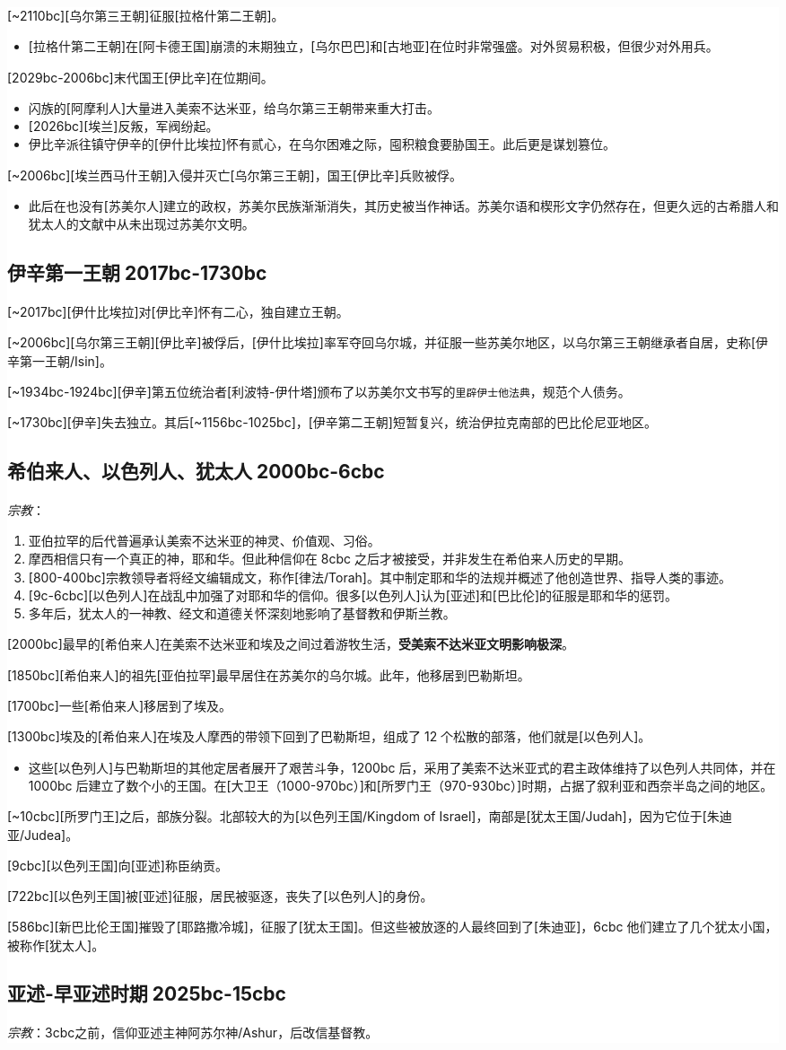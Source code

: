 [~2110bc][乌尔第三王朝]征服[拉格什第二王朝]。
  - [拉格什第二王朝]在[阿卡德王国]崩溃的末期独立，[乌尔巴巴]和[古地亚]在位时非常强盛。对外贸易积极，但很少对外用兵。

[2029bc-2006bc]末代国王[伊比辛]在位期间。
  - 闪族的[阿摩利人]大量进入美索不达米亚，给乌尔第三王朝带来重大打击。
  - [2026bc][埃兰]反叛，军阀纷起。
  - 伊比辛派往镇守伊辛的[伊什比埃拉]怀有贰心，在乌尔困难之际，囤积粮食要胁国王。此后更是谋划篡位。

[~2006bc][埃兰西马什王朝]入侵并灭亡[乌尔第三王朝]，国王[伊比辛]兵败被俘。
  - 此后在也没有[苏美尔人]建立的政权，苏美尔民族渐渐消失，其历史被当作神话。苏美尔语和楔形文字仍然存在，但更久远的古希腊人和犹太人的文献中从未出现过苏美尔文明。

## 伊辛第一王朝 2017bc-1730bc

[~2017bc][伊什比埃拉]对[伊比辛]怀有二心，独自建立王朝。

[~2006bc][乌尔第三王朝][伊比辛]被俘后，[伊什比埃拉]率军夺回乌尔城，并征服一些苏美尔地区，以乌尔第三王朝继承者自居，史称[伊辛第一王朝/Isin]。

[~1934bc-1924bc][伊辛]第五位统治者[利波特-伊什塔]颁布了以苏美尔文书写的`里辟伊士他法典`，规范个人债务。

[~1730bc][伊辛]失去独立。其后[~1156bc-1025bc]，[伊辛第二王朝]短暂复兴，统治伊拉克南部的巴比伦尼亚地区。

## 希伯来人、以色列人、犹太人 2000bc-6cbc

*宗教*：
   1. 亚伯拉罕的后代普遍承认美索不达米亚的神灵、价值观、习俗。
   2. 摩西相信只有一个真正的神，耶和华。但此种信仰在 8cbc 之后才被接受，并非发生在希伯来人历史的早期。
   3. [800-400bc]宗教领导者将经文编辑成文，称作[律法/Torah]。其中制定耶和华的法规并概述了他创造世界、指导人类的事迹。
   4. [9c-6cbc][以色列人]在战乱中加强了对耶和华的信仰。很多[以色列人]认为[亚述]和[巴比伦]的征服是耶和华的惩罚。
   5. 多年后，犹太人的一神教、经文和道德关怀深刻地影响了基督教和伊斯兰教。

[2000bc]最早的[希伯来人]在美索不达米亚和埃及之间过着游牧生活，**受美索不达米亚文明影响极深**。

[1850bc][希伯来人]的祖先[亚伯拉罕]最早居住在苏美尔的乌尔城。此年，他移居到巴勒斯坦。

[1700bc]一些[希伯来人]移居到了埃及。

[1300bc]埃及的[希伯来人]在埃及人摩西的带领下回到了巴勒斯坦，组成了 12 个松散的部落，他们就是[以色列人]。
  - 这些[以色列人]与巴勒斯坦的其他定居者展开了艰苦斗争，1200bc 后，采用了美索不达米亚式的君主政体维持了以色列人共同体，并在 1000bc 后建立了数个小的王国。在[大卫王（1000-970bc）]和[所罗门王（970-930bc）]时期，占据了叙利亚和西奈半岛之间的地区。

[~10cbc][所罗门王]之后，部族分裂。北部较大的为[以色列王国/Kingdom of Israel]，南部是[犹太王国/Judah]，因为它位于[朱迪亚/Judea]。

[9cbc][以色列王国]向[亚述]称臣纳贡。

[722bc][以色列王国]被[亚述]征服，居民被驱逐，丧失了[以色列人]的身份。

[586bc][新巴比伦王国]摧毁了[耶路撒冷城]，征服了[犹太王国]。但这些被放逐的人最终回到了[朱迪亚]，6cbc 他们建立了几个犹太小国，被称作[犹太人]。

## 亚述-早亚述时期 2025bc-15cbc

*宗教*：3cbc之前，信仰亚述主神阿苏尔神/Ashur，后改信基督教。


[^shanmite]: [闪米特人/Semitic People]，是语言、文化上的分支，指起源于阿拉伯半岛和叙利亚沙漠的游牧民族。[闪米特语族]包括古代两河流域的阿卡德语跟其延伸的两种方言所分化的语言──亚述语和巴比伦语，以及现代的阿拉伯语和埃塞俄比亚的阿姆哈拉语、亚拉姆语（亚兰语）、希伯来语和马耳他语等。*得名*:来源于《圣经》中对于外族的记载，一些人被认为是[诺亚/Noah]的儿子[闪姆/Sham]的后代（希伯来人的敌人被认为是[含/Ham]的后代，也是诺亚之子）。